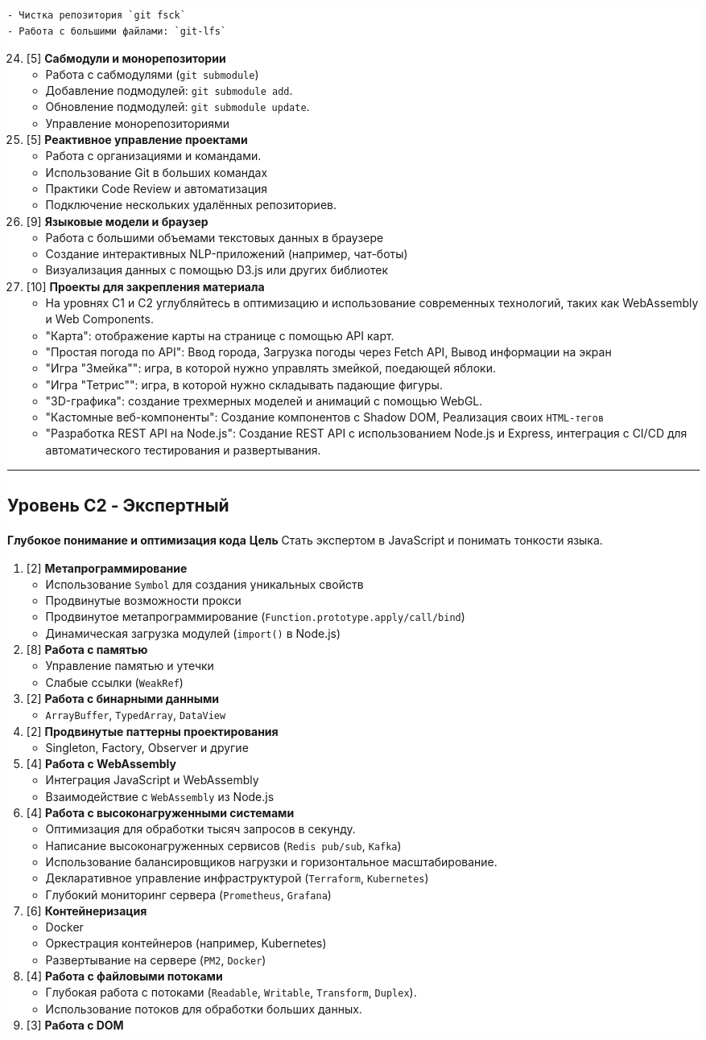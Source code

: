     - Чистка репозитория `git fsck`
    - Работа с большими файлами: `git-lfs`
24. [5] **Сабмодули и монорепозитории**
    - Работа с сабмодулями (`git submodule`)
    - Добавление подмодулей: `git submodule add`.
    - Обновление подмодулей: `git submodule update`.
    - Управление монорепозиториями
25. [5] **Реактивное управление проектами**
    - Работа с организациями и командами.
    - Использование Git в больших командах
    - Практики Code Review и автоматизация
    - Подключение нескольких удалённых репозиториев.
26. [9] **Языковые модели и браузер**
    - Работа с большими объемами текстовых данных в браузере
    - Создание интерактивных NLP-приложений (например, чат-боты)
    - Визуализация данных с помощью D3.js или других библиотек
27. [10] **Проекты для закрепления материала**
    - На уровнях C1 и C2 углубляйтесь в оптимизацию и использование современных технологий, таких как WebAssembly и Web Components.
    - "Карта": отображение карты на странице с помощью API карт.
    - "Простая погода по API": Ввод города, Загрузка погоды через Fetch API, Вывод информации на экран
    - "Игра "Змейка"": игра, в которой нужно управлять змейкой, поедающей яблоки.
    - "Игра "Тетрис"": игра, в которой нужно складывать падающие фигуры.
    - "3D-графика": создание трехмерных моделей и анимаций с помощью WebGL.
    - "Кастомные веб-компоненты": Создание компонентов с Shadow DOM, Реализация своих `HTML-тегов`
    - "Разработка REST API на Node.js": Создание REST API с использованием Node.js и Express, интеграция с CI/CD для автоматического тестирования и развертывания.

---

## **Уровень C2 - Экспертный**

**Глубокое понимание и оптимизация кода**
**Цель** Стать экспертом в JavaScript и понимать тонкости языка.

1. [2] **Метапрограммирование**
   - Использование `Symbol` для создания уникальных свойств
   - Продвинутые возможности прокси
   - Продвинутое метапрограммирование (`Function.prototype.apply/call/bind`)
   - Динамическая загрузка модулей (`import()` в Node.js)
2. [8] **Работа с памятью**
   - Управление памятью и утечки
   - Слабые ссылки (`WeakRef`)
3. [2] **Работа с бинарными данными**
   - `ArrayBuffer`, `TypedArray`, `DataView`
4. [2] **Продвинутые паттерны проектирования**
   - Singleton, Factory, Observer и другие
5. [4] **Работа с WebAssembly**
   - Интеграция JavaScript и WebAssembly
   - Взаимодействие с `WebAssembly` из Node.js
6. [4] **Работа с высоконагруженными системами**
   - Оптимизация для обработки тысяч запросов в секунду.
   - Написание высоконагруженных сервисов (`Redis pub/sub`, `Kafka`)
   - Использование балансировщиков нагрузки и горизонтальное масштабирование.
   - Декларативное управление инфраструктурой (`Terraform`, `Kubernetes`)
   - Глубокий мониторинг сервера (`Prometheus`, `Grafana`)
7. [6] **Контейнеризация**
   - Docker
   - Оркестрация контейнеров (например, Kubernetes)
   - Развертывание на сервере (`PM2`, `Docker`)
8. [4] **Работа с файловыми потоками**
   - Глубокая работа с потоками (`Readable`, `Writable`, `Transform`, `Duplex`).
   - Использование потоков для обработки больших данных.
9. [3] **Работа с DOM**